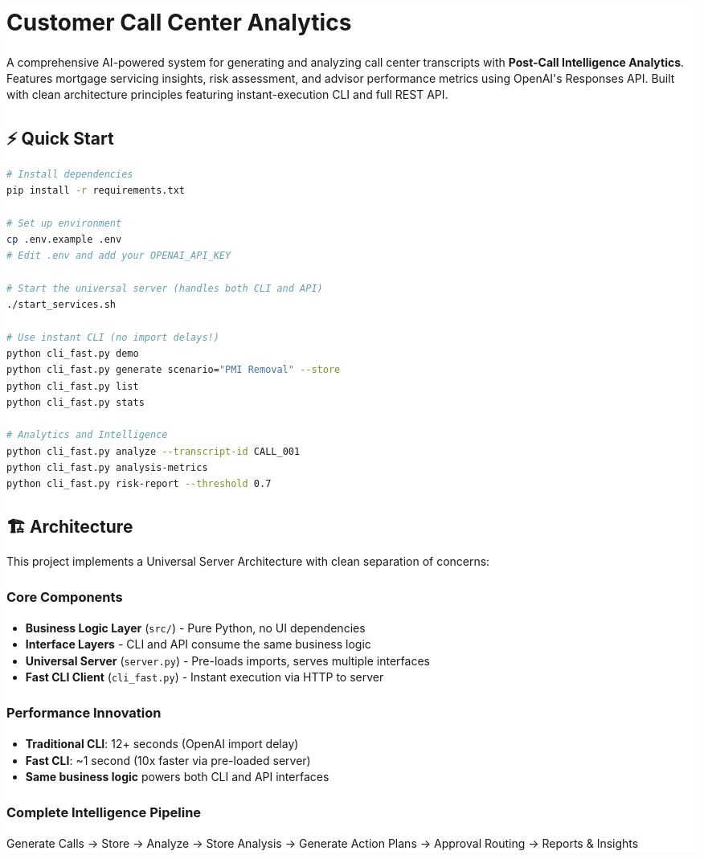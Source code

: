 # Customer Call Center Analytics

A comprehensive AI-powered system for generating and analyzing call center transcripts with **Post-Call Intelligence Analytics**. Features mortgage servicing insights, risk assessment, and advisor performance metrics using OpenAI's Responses API. Built with clean architecture principles featuring instant-execution CLI and full REST API.

## ⚡ Quick Start

```bash
# Install dependencies
pip install -r requirements.txt

# Set up environment
cp .env.example .env
# Edit .env and add your OPENAI_API_KEY

# Start the universal server (handles both CLI and API)
./start_services.sh

# Use instant CLI (no import delays!)
python cli_fast.py demo
python cli_fast.py generate scenario="PMI Removal" --store
python cli_fast.py list
python cli_fast.py stats

# Analytics and Intelligence
python cli_fast.py analyze --transcript-id CALL_001
python cli_fast.py analysis-metrics
python cli_fast.py risk-report --threshold 0.7
```

## 🏗️ Architecture

This project implements a Universal Server Architecture with clean separation of concerns:

### Core Components
- **Business Logic Layer** (`src/`) - Pure Python, no UI dependencies
- **Interface Layers** - CLI and API consume the same business logic  
- **Universal Server** (`server.py`) - Pre-loads imports, serves multiple interfaces
- **Fast CLI Client** (`cli_fast.py`) - Instant execution via HTTP to server

### Performance Innovation
- **Traditional CLI**: 12+ seconds (OpenAI import delay)
- **Fast CLI**: ~1 second (10x faster via pre-loaded server)
- **Same business logic** powers both CLI and API interfaces

### Complete Intelligence Pipeline
Generate Calls → Store → Analyze → Store Analysis → Generate Action Plans → Approval Routing → Reports & Insights
